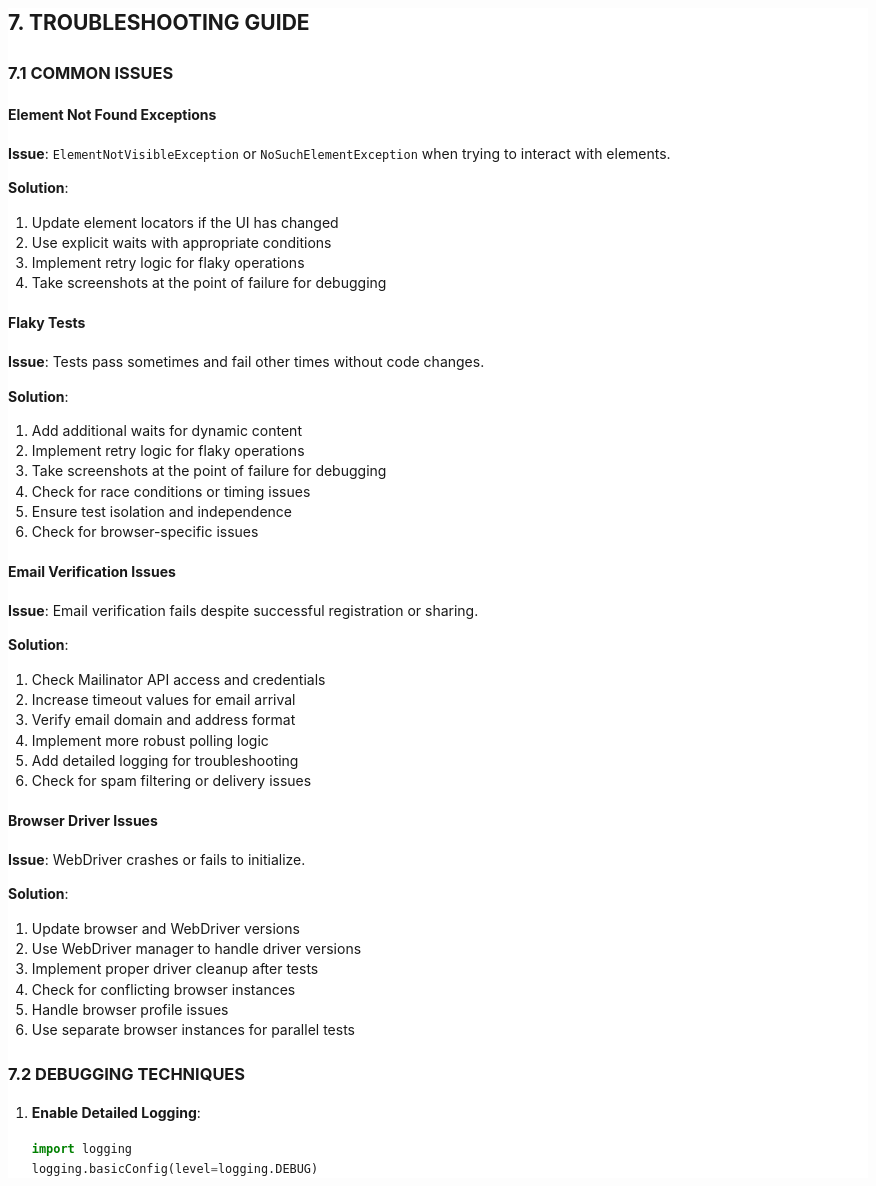 ## 7. TROUBLESHOOTING GUIDE

### 7.1 COMMON ISSUES

#### Element Not Found Exceptions

**Issue**: `ElementNotVisibleException` or `NoSuchElementException` when trying to interact with elements.

**Solution**:
1. Update element locators if the UI has changed
2. Use explicit waits with appropriate conditions
3. Implement retry logic for flaky operations
4. Take screenshots at the point of failure for debugging

#### Flaky Tests

**Issue**: Tests pass sometimes and fail other times without code changes.

**Solution**:
1. Add additional waits for dynamic content
2. Implement retry logic for flaky operations
3. Take screenshots at the point of failure for debugging
4. Check for race conditions or timing issues
5. Ensure test isolation and independence
6. Check for browser-specific issues

#### Email Verification Issues

**Issue**: Email verification fails despite successful registration or sharing.

**Solution**:
1. Check Mailinator API access and credentials
2. Increase timeout values for email arrival
3. Verify email domain and address format
4. Implement more robust polling logic
5. Add detailed logging for troubleshooting
6. Check for spam filtering or delivery issues

#### Browser Driver Issues

**Issue**: WebDriver crashes or fails to initialize.

**Solution**:
1. Update browser and WebDriver versions
2. Use WebDriver manager to handle driver versions
3. Implement proper driver cleanup after tests
4. Check for conflicting browser instances
5. Handle browser profile issues
6. Use separate browser instances for parallel tests

### 7.2 DEBUGGING TECHNIQUES

1. **Enable Detailed Logging**:
   ```python
   import logging
   logging.basicConfig(level=logging.DEBUG)
   ```
